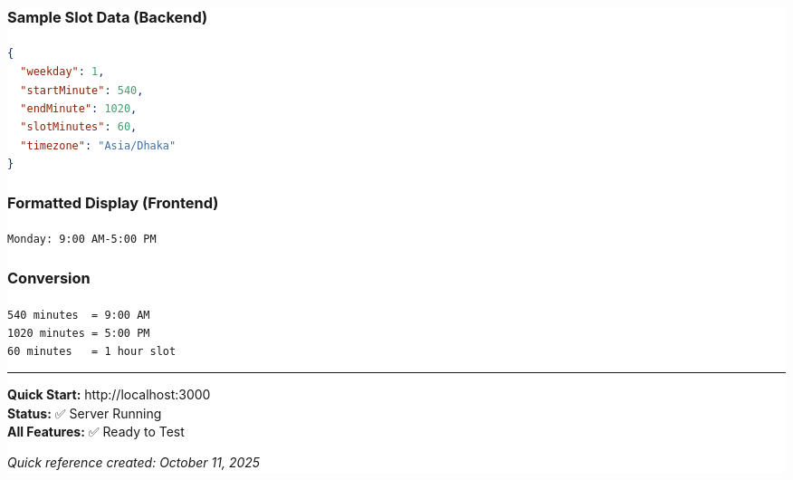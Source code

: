 ### Sample Slot Data (Backend)
```json
{
  "weekday": 1,
  "startMinute": 540,
  "endMinute": 1020,
  "slotMinutes": 60,
  "timezone": "Asia/Dhaka"
}
```

### Formatted Display (Frontend)
```
Monday: 9:00 AM-5:00 PM
```

### Conversion
```
540 minutes  = 9:00 AM
1020 minutes = 5:00 PM
60 minutes   = 1 hour slot
```

---

**Quick Start:** http://localhost:3000  
**Status:** ✅ Server Running  
**All Features:** ✅ Ready to Test  

*Quick reference created: October 11, 2025*
